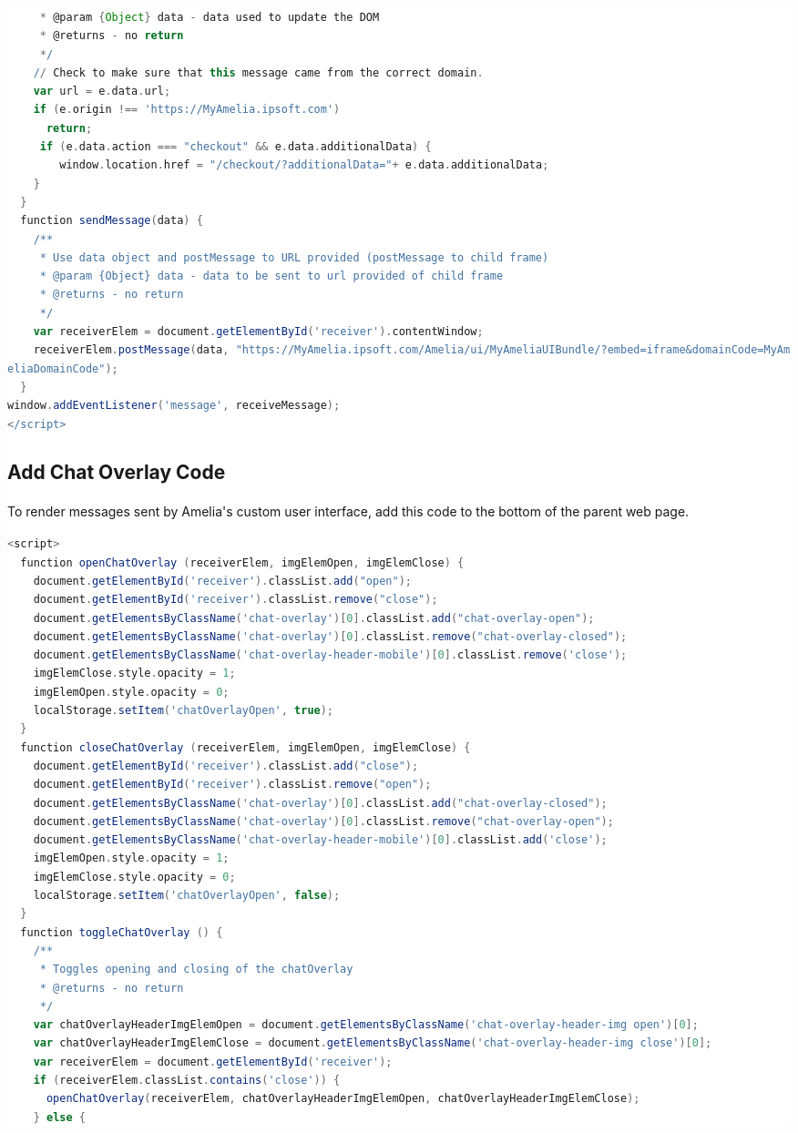 ``` groovy
     * @param {Object} data - data used to update the DOM
     * @returns - no return
     */
    // Check to make sure that this message came from the correct domain.
    var url = e.data.url;
    if (e.origin !== 'https://MyAmelia.ipsoft.com')
      return;
     if (e.data.action === "checkout" && e.data.additionalData) {
        window.location.href = "/checkout/?additionalData="+ e.data.additionalData;
    }
  }
  function sendMessage(data) {
    /**
     * Use data object and postMessage to URL provided (postMessage to child frame)
     * @param {Object} data - data to be sent to url provided of child frame
     * @returns - no return
     */
    var receiverElem = document.getElementById('receiver').contentWindow;
    receiverElem.postMessage(data, "https://MyAmelia.ipsoft.com/Amelia/ui/MyAmeliaUIBundle/?embed=iframe&domainCode=MyAmeliaDomainCode");
  }
window.addEventListener('message', receiveMessage);
</script>
```
## Add Chat Overlay Code
To render messages sent by Amelia's custom user interface, add this code to the bottom of the parent web page.
``` groovy
<script>
  function openChatOverlay (receiverElem, imgElemOpen, imgElemClose) {
    document.getElementById('receiver').classList.add("open");
    document.getElementById('receiver').classList.remove("close");
    document.getElementsByClassName('chat-overlay')[0].classList.add("chat-overlay-open");
    document.getElementsByClassName('chat-overlay')[0].classList.remove("chat-overlay-closed");
    document.getElementsByClassName('chat-overlay-header-mobile')[0].classList.remove('close');
    imgElemClose.style.opacity = 1;
    imgElemOpen.style.opacity = 0;
    localStorage.setItem('chatOverlayOpen', true);
  }
  function closeChatOverlay (receiverElem, imgElemOpen, imgElemClose) {
    document.getElementById('receiver').classList.add("close");
    document.getElementById('receiver').classList.remove("open");
    document.getElementsByClassName('chat-overlay')[0].classList.add("chat-overlay-closed");
    document.getElementsByClassName('chat-overlay')[0].classList.remove("chat-overlay-open");
    document.getElementsByClassName('chat-overlay-header-mobile')[0].classList.add('close');
    imgElemOpen.style.opacity = 1;
    imgElemClose.style.opacity = 0;
    localStorage.setItem('chatOverlayOpen', false);
  }
  function toggleChatOverlay () {
    /**
     * Toggles opening and closing of the chatOverlay
     * @returns - no return
     */
    var chatOverlayHeaderImgElemOpen = document.getElementsByClassName('chat-overlay-header-img open')[0];
    var chatOverlayHeaderImgElemClose = document.getElementsByClassName('chat-overlay-header-img close')[0];
    var receiverElem = document.getElementById('receiver');
    if (receiverElem.classList.contains('close')) {
      openChatOverlay(receiverElem, chatOverlayHeaderImgElemOpen, chatOverlayHeaderImgElemClose);
    } else {
```